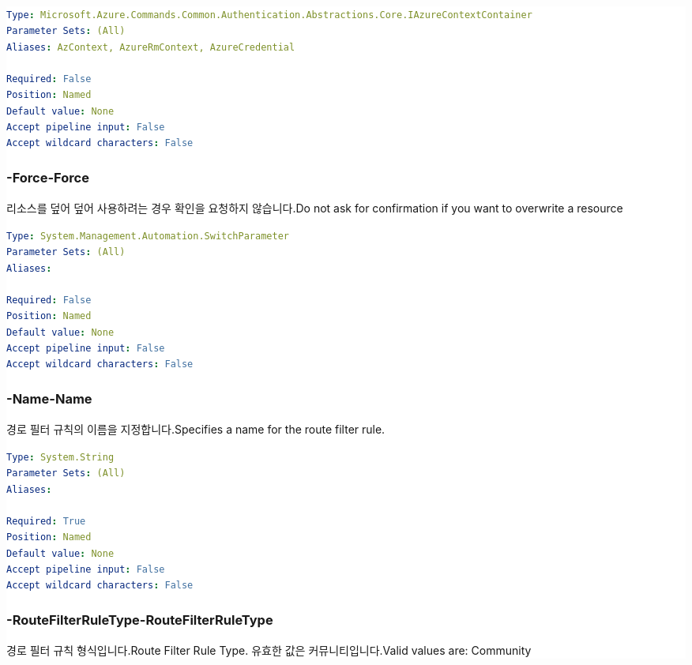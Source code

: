 ```yaml
Type: Microsoft.Azure.Commands.Common.Authentication.Abstractions.Core.IAzureContextContainer
Parameter Sets: (All)
Aliases: AzContext, AzureRmContext, AzureCredential

Required: False
Position: Named
Default value: None
Accept pipeline input: False
Accept wildcard characters: False
```

### <span data-ttu-id="29371-118">-Force</span><span class="sxs-lookup"><span data-stu-id="29371-118">-Force</span></span>
<span data-ttu-id="29371-119">리소스를 덮어 덮어 사용하려는 경우 확인을 요청하지 않습니다.</span><span class="sxs-lookup"><span data-stu-id="29371-119">Do not ask for confirmation if you want to overwrite a resource</span></span>

```yaml
Type: System.Management.Automation.SwitchParameter
Parameter Sets: (All)
Aliases:

Required: False
Position: Named
Default value: None
Accept pipeline input: False
Accept wildcard characters: False
```

### <span data-ttu-id="29371-120">-Name</span><span class="sxs-lookup"><span data-stu-id="29371-120">-Name</span></span>
<span data-ttu-id="29371-121">경로 필터 규칙의 이름을 지정합니다.</span><span class="sxs-lookup"><span data-stu-id="29371-121">Specifies a name for the route filter rule.</span></span>

```yaml
Type: System.String
Parameter Sets: (All)
Aliases:

Required: True
Position: Named
Default value: None
Accept pipeline input: False
Accept wildcard characters: False
```

### <span data-ttu-id="29371-122">-RouteFilterRuleType</span><span class="sxs-lookup"><span data-stu-id="29371-122">-RouteFilterRuleType</span></span>
<span data-ttu-id="29371-123">경로 필터 규칙 형식입니다.</span><span class="sxs-lookup"><span data-stu-id="29371-123">Route Filter Rule Type.</span></span>
<span data-ttu-id="29371-124">유효한 값은 커뮤니티입니다.</span><span class="sxs-lookup"><span data-stu-id="29371-124">Valid values are: Community</span></span>
